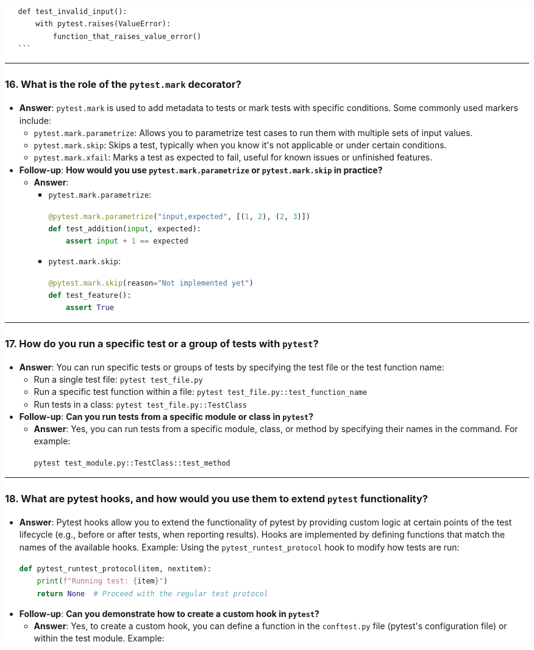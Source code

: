        def test_invalid_input():
           with pytest.raises(ValueError):
               function_that_raises_value_error()
       ```

---

### 16. **What is the role of the `pytest.mark` decorator?**
   - **Answer**: `pytest.mark` is used to add metadata to tests or mark tests with specific conditions. Some commonly used markers include:
     - `pytest.mark.parametrize`: Allows you to parametrize test cases to run them with multiple sets of input values.
     - `pytest.mark.skip`: Skips a test, typically when you know it's not applicable or under certain conditions.
     - `pytest.mark.xfail`: Marks a test as expected to fail, useful for known issues or unfinished features.
   - **Follow-up**: **How would you use `pytest.mark.parametrize` or `pytest.mark.skip` in practice?**
     - **Answer**:
       - `pytest.mark.parametrize`:
         ```python
         @pytest.mark.parametrize("input,expected", [(1, 2), (2, 3)])
         def test_addition(input, expected):
             assert input + 1 == expected
         ```
       - `pytest.mark.skip`:
         ```python
         @pytest.mark.skip(reason="Not implemented yet")
         def test_feature():
             assert True
         ```

---

### 17. **How do you run a specific test or a group of tests with `pytest`?**
   - **Answer**: You can run specific tests or groups of tests by specifying the test file or the test function name:
     - Run a single test file: `pytest test_file.py`
     - Run a specific test function within a file: `pytest test_file.py::test_function_name`
     - Run tests in a class: `pytest test_file.py::TestClass`
   - **Follow-up**: **Can you run tests from a specific module or class in `pytest`?**
     - **Answer**: Yes, you can run tests from a specific module, class, or method by specifying their names in the command. For example:
       ```bash
       pytest test_module.py::TestClass::test_method
       ```

---

### 18. **What are pytest hooks, and how would you use them to extend `pytest` functionality?**
   - **Answer**: Pytest hooks allow you to extend the functionality of pytest by providing custom logic at certain points of the test lifecycle (e.g., before or after tests, when reporting results). Hooks are implemented by defining functions that match the names of the available hooks.
     Example: Using the `pytest_runtest_protocol` hook to modify how tests are run:
     ```python
     def pytest_runtest_protocol(item, nextitem):
         print(f"Running test: {item}")
         return None  # Proceed with the regular test protocol
     ```
   - **Follow-up**: **Can you demonstrate how to create a custom hook in `pytest`?**
     - **Answer**: Yes, to create a custom hook, you can define a function in the `conftest.py` file (pytest's configuration file) or within the test module. Example:
